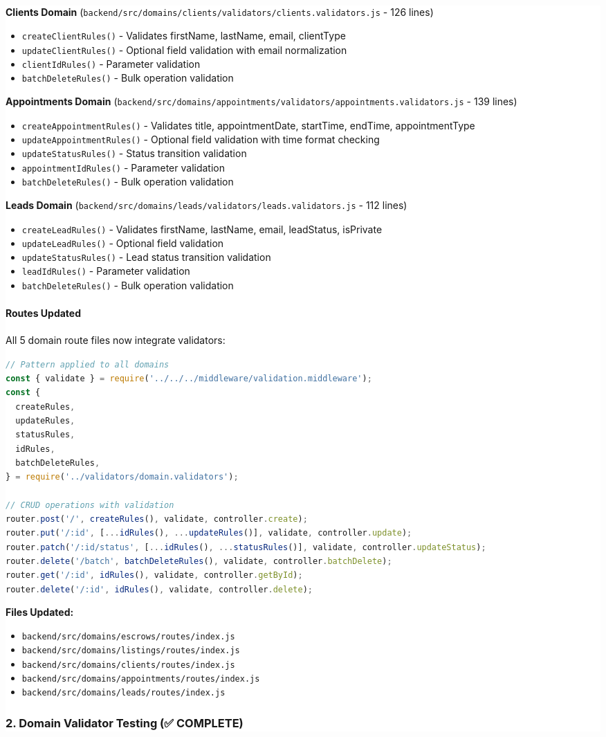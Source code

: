 **Clients Domain** (`backend/src/domains/clients/validators/clients.validators.js` - 126 lines)
- `createClientRules()` - Validates firstName, lastName, email, clientType
- `updateClientRules()` - Optional field validation with email normalization
- `clientIdRules()` - Parameter validation
- `batchDeleteRules()` - Bulk operation validation

**Appointments Domain** (`backend/src/domains/appointments/validators/appointments.validators.js` - 139 lines)
- `createAppointmentRules()` - Validates title, appointmentDate, startTime, endTime, appointmentType
- `updateAppointmentRules()` - Optional field validation with time format checking
- `updateStatusRules()` - Status transition validation
- `appointmentIdRules()` - Parameter validation
- `batchDeleteRules()` - Bulk operation validation

**Leads Domain** (`backend/src/domains/leads/validators/leads.validators.js` - 112 lines)
- `createLeadRules()` - Validates firstName, lastName, email, leadStatus, isPrivate
- `updateLeadRules()` - Optional field validation
- `updateStatusRules()` - Lead status transition validation
- `leadIdRules()` - Parameter validation
- `batchDeleteRules()` - Bulk operation validation

#### Routes Updated

All 5 domain route files now integrate validators:

```javascript
// Pattern applied to all domains
const { validate } = require('../../../middleware/validation.middleware');
const {
  createRules,
  updateRules,
  statusRules,
  idRules,
  batchDeleteRules,
} = require('../validators/domain.validators');

// CRUD operations with validation
router.post('/', createRules(), validate, controller.create);
router.put('/:id', [...idRules(), ...updateRules()], validate, controller.update);
router.patch('/:id/status', [...idRules(), ...statusRules()], validate, controller.updateStatus);
router.delete('/batch', batchDeleteRules(), validate, controller.batchDelete);
router.get('/:id', idRules(), validate, controller.getById);
router.delete('/:id', idRules(), validate, controller.delete);
```

**Files Updated:**
- `backend/src/domains/escrows/routes/index.js`
- `backend/src/domains/listings/routes/index.js`
- `backend/src/domains/clients/routes/index.js`
- `backend/src/domains/appointments/routes/index.js`
- `backend/src/domains/leads/routes/index.js`

### 2. Domain Validator Testing (✅ COMPLETE)
